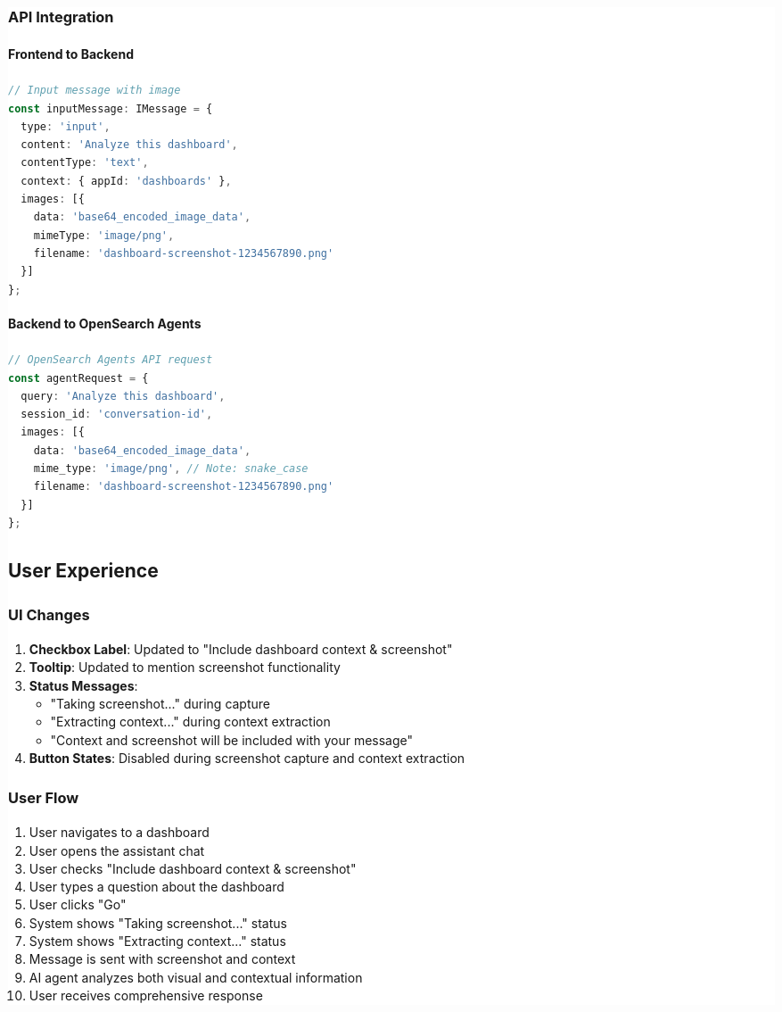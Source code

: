 ### API Integration

#### Frontend to Backend
```typescript
// Input message with image
const inputMessage: IMessage = {
  type: 'input',
  content: 'Analyze this dashboard',
  contentType: 'text',
  context: { appId: 'dashboards' },
  images: [{
    data: 'base64_encoded_image_data',
    mimeType: 'image/png',
    filename: 'dashboard-screenshot-1234567890.png'
  }]
};
```

#### Backend to OpenSearch Agents
```typescript
// OpenSearch Agents API request
const agentRequest = {
  query: 'Analyze this dashboard',
  session_id: 'conversation-id',
  images: [{
    data: 'base64_encoded_image_data',
    mime_type: 'image/png', // Note: snake_case
    filename: 'dashboard-screenshot-1234567890.png'
  }]
};
```

## User Experience

### UI Changes

1. **Checkbox Label**: Updated to "Include dashboard context & screenshot"
2. **Tooltip**: Updated to mention screenshot functionality
3. **Status Messages**: 
   - "Taking screenshot..." during capture
   - "Extracting context..." during context extraction
   - "Context and screenshot will be included with your message"
4. **Button States**: Disabled during screenshot capture and context extraction

### User Flow

1. User navigates to a dashboard
2. User opens the assistant chat
3. User checks "Include dashboard context & screenshot"
4. User types a question about the dashboard
5. User clicks "Go"
6. System shows "Taking screenshot..." status
7. System shows "Extracting context..." status
8. Message is sent with screenshot and context
9. AI agent analyzes both visual and contextual information
10. User receives comprehensive response
